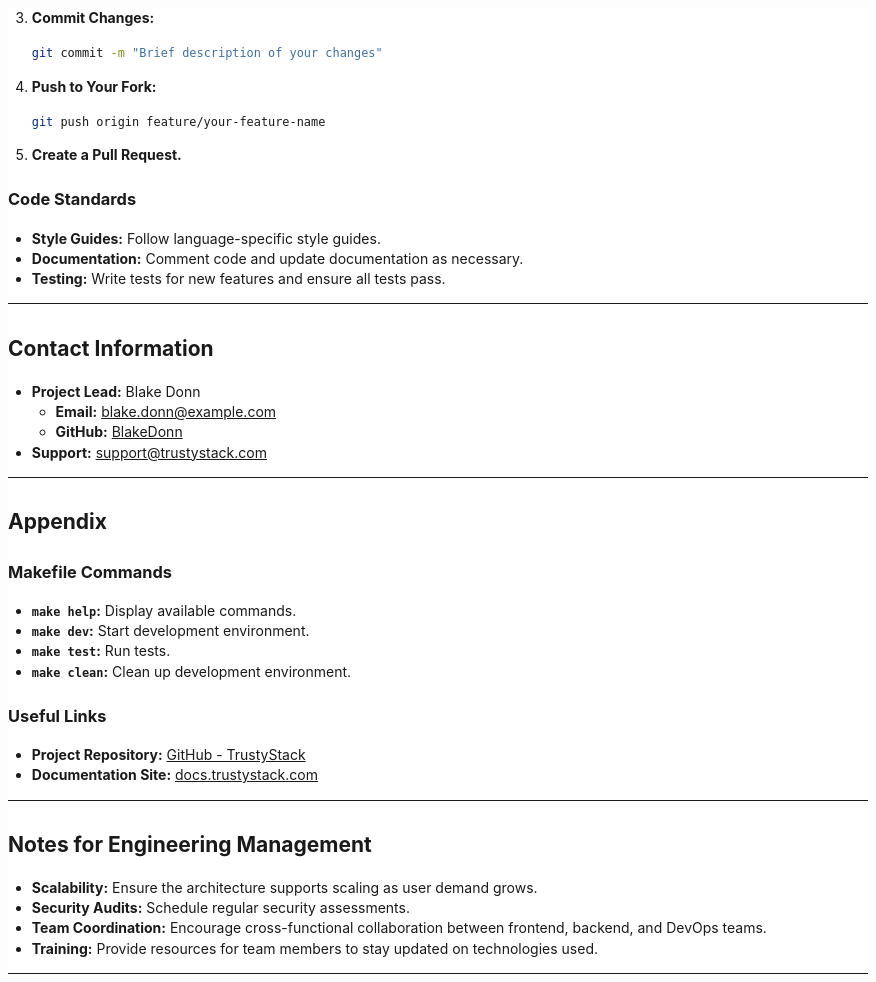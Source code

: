 3. **Commit Changes:**

   ```bash
   git commit -m "Brief description of your changes"
   ```

4. **Push to Your Fork:**

   ```bash
   git push origin feature/your-feature-name
   ```

5. **Create a Pull Request.**

### Code Standards

- **Style Guides:** Follow language-specific style guides.
- **Documentation:** Comment code and update documentation as necessary.
- **Testing:** Write tests for new features and ensure all tests pass.

---

## Contact Information

- **Project Lead:** Blake Donn
  - **Email:** blake.donn@example.com
  - **GitHub:** [BlakeDonn](https://github.com/BlakeDonn)
- **Support:** support@trustystack.com

---

## Appendix

### Makefile Commands

- **`make help`:** Display available commands.
- **`make dev`:** Start development environment.
- **`make test`:** Run tests.
- **`make clean`:** Clean up development environment.

### Useful Links

- **Project Repository:** [GitHub - TrustyStack](https://github.com/TrustyStack/TrustyStack)
- **Documentation Site:** [docs.trustystack.com](https://docs.trustystack.com)

---

## Notes for Engineering Management

- **Scalability:** Ensure the architecture supports scaling as user demand grows.
- **Security Audits:** Schedule regular security assessments.
- **Team Coordination:** Encourage cross-functional collaboration between frontend, backend, and DevOps teams.
- **Training:** Provide resources for team members to stay updated on technologies used.

---